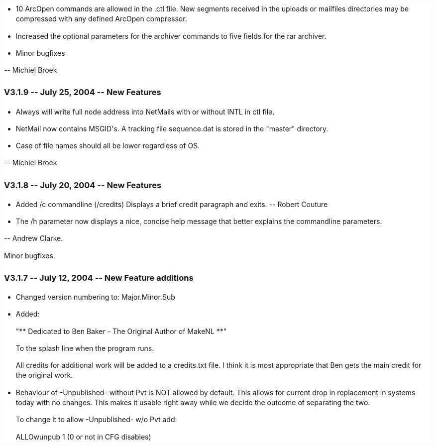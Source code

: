 * 10 ArcOpen commands are allowed in the .ctl file.
New segments received in the uploads or mailfiles directories
may be compressed with any defined ArcOpen compressor.

* Increased the optional parameters for the archiver commands
to five fields for the rar archiver.

* Minor bugfixes

-- Michiel Broek


### V3.1.9 -- July 25, 2004 -- New Features

* Always will write full node address into NetMails with or
without INTL in ctl file.

* NetMail now contains MSGID's.  A tracking file sequence.dat
is stored in the "master" directory.

* Case of file names should all be lower regardless of OS.

-- Michiel Broek


### V3.1.8 -- July 20, 2004 -- New Features

* Added /c commandline (/credits)  Displays a brief credit
paragraph and exits. -- Robert Couture

* The /h parameter now displays a nice, concise help message
that better explains the commandline parameters.

-- Andrew Clarke.

Minor bugfixes.


### V3.1.7 -- July 12, 2004 -- New Feature additions

* Changed version numbering to: Major.Minor.Sub

* Added:

    "&#42;&#42; Dedicated to Ben Baker - The Original Author of MakeNL &#42;&#42;"

    To the splash line when the program runs.

    All  credits for additional work will be added to a credits.txt
    file.  I think  it  is  most appropriate that Ben gets the main
    credit for the original work.

* Behaviour  of  -Unpublished- without Pvt  is  NOT  allowed by
default.  This allows  for  current  drop  in  replacement in
systems  today with  no  changes.  This makes it usable right
away while we decide the outcome of separating the two.

  To change it to allow -Unpublished- w/o Pvt add:

  ALLOwunpub 1  (0 or not in CFG disables)
